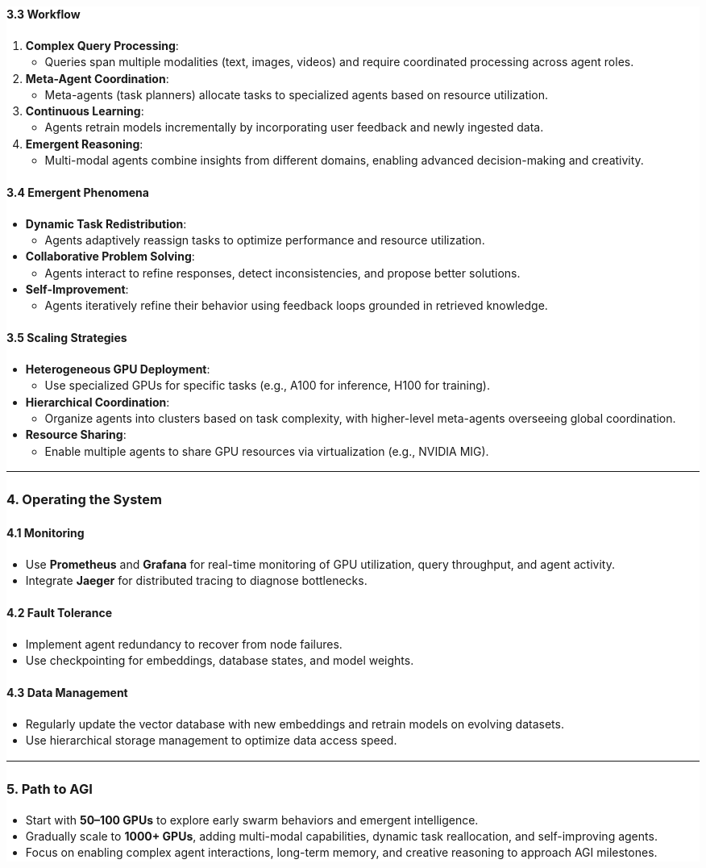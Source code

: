 #### **3.3 Workflow**
1. **Complex Query Processing**:
   - Queries span multiple modalities (text, images, videos) and require coordinated processing across agent roles.
2. **Meta-Agent Coordination**:
   - Meta-agents (task planners) allocate tasks to specialized agents based on resource utilization.
3. **Continuous Learning**:
   - Agents retrain models incrementally by incorporating user feedback and newly ingested data.
4. **Emergent Reasoning**:
   - Multi-modal agents combine insights from different domains, enabling advanced decision-making and creativity.

#### **3.4 Emergent Phenomena**
- **Dynamic Task Redistribution**:
  - Agents adaptively reassign tasks to optimize performance and resource utilization.
- **Collaborative Problem Solving**:
  - Agents interact to refine responses, detect inconsistencies, and propose better solutions.
- **Self-Improvement**:
  - Agents iteratively refine their behavior using feedback loops grounded in retrieved knowledge.

#### **3.5 Scaling Strategies**
- **Heterogeneous GPU Deployment**:
  - Use specialized GPUs for specific tasks (e.g., A100 for inference, H100 for training).
- **Hierarchical Coordination**:
  - Organize agents into clusters based on task complexity, with higher-level meta-agents overseeing global coordination.
- **Resource Sharing**:
  - Enable multiple agents to share GPU resources via virtualization (e.g., NVIDIA MIG).

---

### **4. Operating the System**

#### **4.1 Monitoring**
- Use **Prometheus** and **Grafana** for real-time monitoring of GPU utilization, query throughput, and agent activity.
- Integrate **Jaeger** for distributed tracing to diagnose bottlenecks.

#### **4.2 Fault Tolerance**
- Implement agent redundancy to recover from node failures.
- Use checkpointing for embeddings, database states, and model weights.

#### **4.3 Data Management**
- Regularly update the vector database with new embeddings and retrain models on evolving datasets.
- Use hierarchical storage management to optimize data access speed.

---

### **5. Path to AGI**
- Start with **50–100 GPUs** to explore early swarm behaviors and emergent intelligence.
- Gradually scale to **1000+ GPUs**, adding multi-modal capabilities, dynamic task reallocation, and self-improving agents.
- Focus on enabling complex agent interactions, long-term memory, and creative reasoning to approach AGI milestones.
